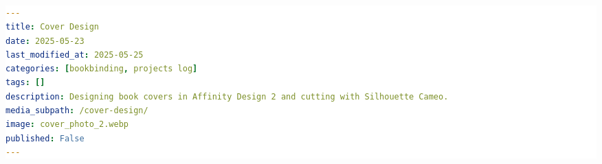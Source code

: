 ```yaml
---
title: Cover Design
date: 2025-05-23
last_modified_at: 2025-05-25
categories: [bookbinding, projects log]
tags: []
description: Designing book covers in Affinity Design 2 and cutting with Silhouette Cameo.
media_subpath: /cover-design/
image: cover_photo_2.webp
published: False
---
```

<style>
    .grid-2x2 {
        display: grid;
        grid-template-columns: 1fr 1fr;
        grid-template-rows: auto auto;
        column-gap: 20px; /* Keep horizontal gap */
        justify-items: center;
    }
    .grid-3x2 {
        display: grid;
        grid-template-columns: 1fr 1fr 1fr;
        grid-template-rows: auto auto;
        column-gap: 20px; /* Keep horizontal gap */
        justify-items: center;
    }
    .grid-container {
        justify-items: center;
    }
    .grid-container > div {
        display: flex;
        flex-direction: column;
        align-items: center;
        height: 100%; /* Ensure the div takes full height of the grid cell */
    }
    .grid-container .image-div {    
        justify-content: flex-end; 
    }
    .grid-container img {
        width: auto;
        max-width: 100%;
        height: auto;
        object-fit: cover;
        display: block;
        margin-bottom: 5px; /* Small margin to separate the image and caption */}
    .grid-container .caption {display: block;
        text-align: center;
        font-style: normal;
        font-size: 80%;
        padding: 0;
        color: #6d6c6c;
    }
</style>
